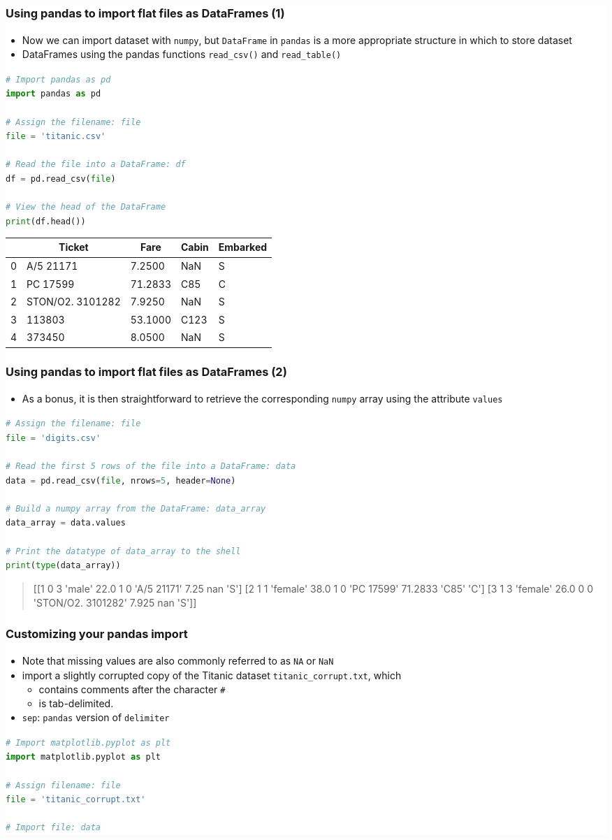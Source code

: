 
### Using pandas to import flat files as DataFrames (1)
* Now we can import dataset with `numpy`, but `DataFrame` in `pandas` is a more appropriate structure in which to store dataset
* DataFrames using the pandas functions `read_csv()` and `read_table()`
```python
# Import pandas as pd
import pandas as pd

# Assign the filename: file
file = 'titanic.csv'

# Read the file into a DataFrame: df
df = pd.read_csv(file)

# View the head of the DataFrame
print(df.head())
```
||Ticket|Fare|Cabin|Embarked|
|--|-------|-------|----|--|
|0|A/5 21171|7.2500|NaN|S|
|1|PC 17599|71.2833|C85|C|
|2|STON/O2. 3101282|7.9250|NaN|S|
|3|113803|53.1000|C123|S|
|4|373450|8.0500|NaN|S|

### Using pandas to import flat files as DataFrames (2)
*  As a bonus, it is then straightforward to retrieve the corresponding `numpy` array using the attribute `values`
```python
# Assign the filename: file
file = 'digits.csv'

# Read the first 5 rows of the file into a DataFrame: data
data = pd.read_csv(file, nrows=5, header=None)

# Build a numpy array from the DataFrame: data_array
data_array = data.values

# Print the datatype of data_array to the shell
print(type(data_array))
```
> [[1 0 3 'male' 22.0 1 0 'A/5 21171' 7.25 nan 'S']
> [2 1 1 'female' 38.0 1 0 'PC 17599' 71.2833 'C85' 'C']
> [3 1 3 'female' 26.0 0 0 'STON/O2. 3101282' 7.925 nan 'S']]

### Customizing your pandas import
* Note that missing values are also commonly referred to as `NA` or `NaN`
*  import a slightly corrupted copy of the Titanic dataset `titanic_corrupt.txt`, which
	* contains comments after the character `#`
	* is tab-delimited.
* `sep`: `pandas` version of `delimiter`
```python
# Import matplotlib.pyplot as plt
import matplotlib.pyplot as plt

# Assign filename: file
file = 'titanic_corrupt.txt'

# Import file: data
```